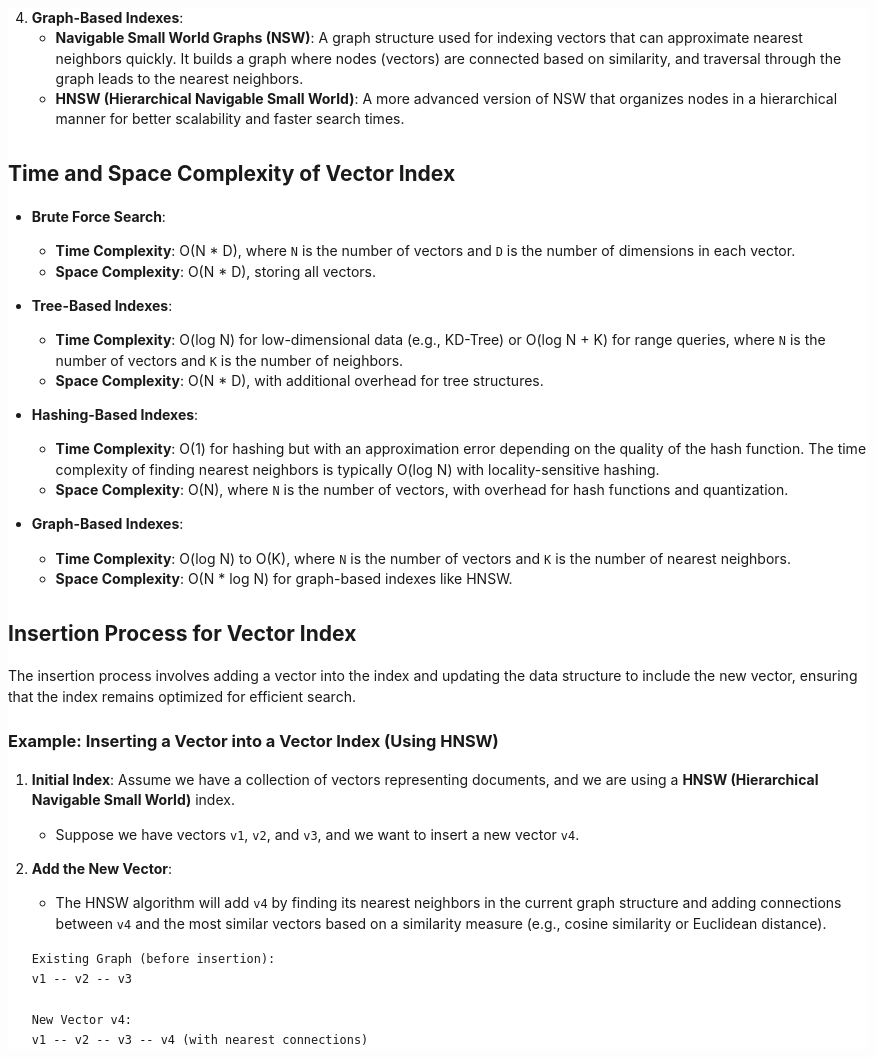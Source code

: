4. **Graph-Based Indexes**:
   - **Navigable Small World Graphs (NSW)**: A graph structure used for indexing vectors that can approximate nearest neighbors quickly. It builds a graph where nodes (vectors) are connected based on similarity, and traversal through the graph leads to the nearest neighbors.
   - **HNSW (Hierarchical Navigable Small World)**: A more advanced version of NSW that organizes nodes in a hierarchical manner for better scalability and faster search times.

## Time and Space Complexity of Vector Index

- **Brute Force Search**:

  - **Time Complexity**: O(N \* D), where `N` is the number of vectors and `D` is the number of dimensions in each vector.
  - **Space Complexity**: O(N \* D), storing all vectors.

- **Tree-Based Indexes**:

  - **Time Complexity**: O(log N) for low-dimensional data (e.g., KD-Tree) or O(log N + K) for range queries, where `N` is the number of vectors and `K` is the number of neighbors.
  - **Space Complexity**: O(N \* D), with additional overhead for tree structures.

- **Hashing-Based Indexes**:

  - **Time Complexity**: O(1) for hashing but with an approximation error depending on the quality of the hash function. The time complexity of finding nearest neighbors is typically O(log N) with locality-sensitive hashing.
  - **Space Complexity**: O(N), where `N` is the number of vectors, with overhead for hash functions and quantization.

- **Graph-Based Indexes**:
  - **Time Complexity**: O(log N) to O(K), where `N` is the number of vectors and `K` is the number of nearest neighbors.
  - **Space Complexity**: O(N \* log N) for graph-based indexes like HNSW.

## Insertion Process for Vector Index

The insertion process involves adding a vector into the index and updating the data structure to include the new vector, ensuring that the index remains optimized for efficient search.

### Example: Inserting a Vector into a Vector Index (Using HNSW)

1. **Initial Index**: Assume we have a collection of vectors representing documents, and we are using a **HNSW (Hierarchical Navigable Small World)** index.
   - Suppose we have vectors `v1`, `v2`, and `v3`, and we want to insert a new vector `v4`.
2. **Add the New Vector**:

   - The HNSW algorithm will add `v4` by finding its nearest neighbors in the current graph structure and adding connections between `v4` and the most similar vectors based on a similarity measure (e.g., cosine similarity or Euclidean distance).

   ```
   Existing Graph (before insertion):
   v1 -- v2 -- v3

   New Vector v4:
   v1 -- v2 -- v3 -- v4 (with nearest connections)
   ```
